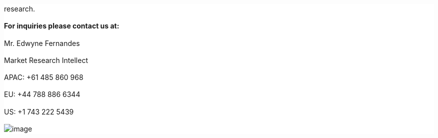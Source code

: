 research.</span></p><p><strong>For inquiries please contact us at:</strong></p><p>Mr. Edwyne Fernandes</p><p>Market Research Intellect</p><p>APAC: +61 485 860 968</p><p>EU: +44 788 886 6344</p><p>US: +1 743 222 5439</p>
![image](https://github.com/user-attachments/assets/65dc77f2-6bf2-4651-ab45-cabebac966d8)
